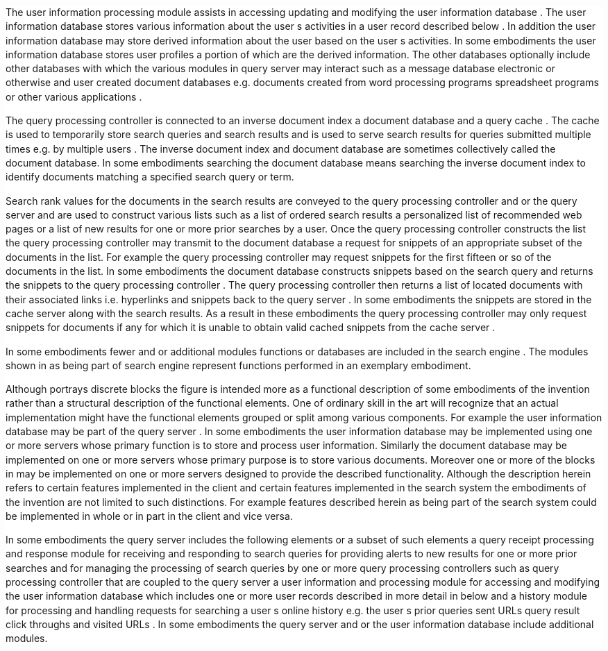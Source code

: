 The user information processing module assists in accessing updating and modifying the user information database . The user information database stores various information about the user s activities in a user record described below . In addition the user information database may store derived information about the user based on the user s activities. In some embodiments the user information database stores user profiles a portion of which are the derived information. The other databases optionally include other databases with which the various modules in query server may interact such as a message database electronic or otherwise and user created document databases e.g. documents created from word processing programs spreadsheet programs or other various applications .

The query processing controller is connected to an inverse document index a document database and a query cache . The cache is used to temporarily store search queries and search results and is used to serve search results for queries submitted multiple times e.g. by multiple users . The inverse document index and document database are sometimes collectively called the document database. In some embodiments searching the document database means searching the inverse document index to identify documents matching a specified search query or term.

Search rank values for the documents in the search results are conveyed to the query processing controller and or the query server and are used to construct various lists such as a list of ordered search results a personalized list of recommended web pages or a list of new results for one or more prior searches by a user. Once the query processing controller constructs the list the query processing controller may transmit to the document database a request for snippets of an appropriate subset of the documents in the list. For example the query processing controller may request snippets for the first fifteen or so of the documents in the list. In some embodiments the document database constructs snippets based on the search query and returns the snippets to the query processing controller . The query processing controller then returns a list of located documents with their associated links i.e. hyperlinks and snippets back to the query server . In some embodiments the snippets are stored in the cache server along with the search results. As a result in these embodiments the query processing controller may only request snippets for documents if any for which it is unable to obtain valid cached snippets from the cache server .

In some embodiments fewer and or additional modules functions or databases are included in the search engine . The modules shown in as being part of search engine represent functions performed in an exemplary embodiment.

Although portrays discrete blocks the figure is intended more as a functional description of some embodiments of the invention rather than a structural description of the functional elements. One of ordinary skill in the art will recognize that an actual implementation might have the functional elements grouped or split among various components. For example the user information database may be part of the query server . In some embodiments the user information database may be implemented using one or more servers whose primary function is to store and process user information. Similarly the document database may be implemented on one or more servers whose primary purpose is to store various documents. Moreover one or more of the blocks in may be implemented on one or more servers designed to provide the described functionality. Although the description herein refers to certain features implemented in the client and certain features implemented in the search system the embodiments of the invention are not limited to such distinctions. For example features described herein as being part of the search system could be implemented in whole or in part in the client and vice versa.

In some embodiments the query server includes the following elements or a subset of such elements a query receipt processing and response module for receiving and responding to search queries for providing alerts to new results for one or more prior searches and for managing the processing of search queries by one or more query processing controllers such as query processing controller that are coupled to the query server a user information and processing module for accessing and modifying the user information database which includes one or more user records described in more detail in below and a history module for processing and handling requests for searching a user s online history e.g. the user s prior queries sent URLs query result click throughs and visited URLs . In some embodiments the query server and or the user information database include additional modules.
